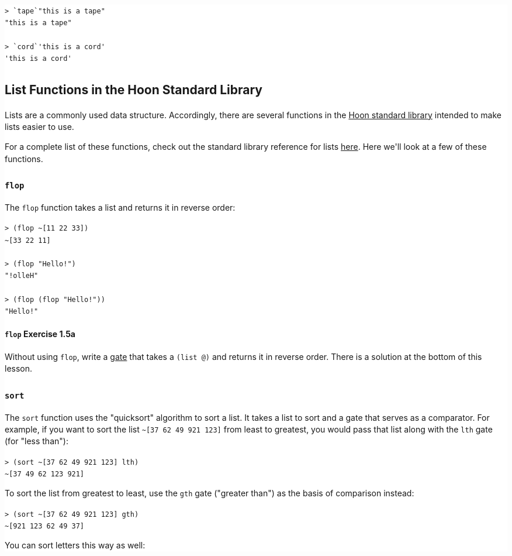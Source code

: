 ```
> `tape`"this is a tape"
"this is a tape"

> `cord`'this is a cord'
'this is a cord'
```

## List Functions in the Hoon Standard Library

Lists are a commonly used data structure. Accordingly, there are several functions in the [Hoon standard library](/docs/reference/library/) intended to make lists easier to use.

For a complete list of these functions, check out the standard library reference for lists [here](/docs/reference/library/2b/). Here we'll look at a few of these functions.

### `flop`

The `flop` function takes a list and returns it in reverse order:

```
> (flop ~[11 22 33])
~[33 22 11]

> (flop "Hello!")
"!olleH"

> (flop (flop "Hello!"))
"Hello!"
```

#### `flop` Exercise 1.5a

Without using `flop`, write a [gate](/docs/glossary/gate/) that takes a `(list @)` and returns it in reverse order. There is a solution at the bottom of this lesson.

### `sort`

The `sort` function uses the "quicksort" algorithm to sort a list. It takes a list to sort and a gate that serves as a comparator. For example, if you want to sort the list `~[37 62 49 921 123]` from least to greatest, you would pass that list along with the `lth` gate (for "less than"):

```
> (sort ~[37 62 49 921 123] lth)
~[37 49 62 123 921]
```

To sort the list from greatest to least, use the `gth` gate ("greater than") as the basis of comparison instead:

```
> (sort ~[37 62 49 921 123] gth)
~[921 123 62 49 37]
```

You can sort letters this way as well:
